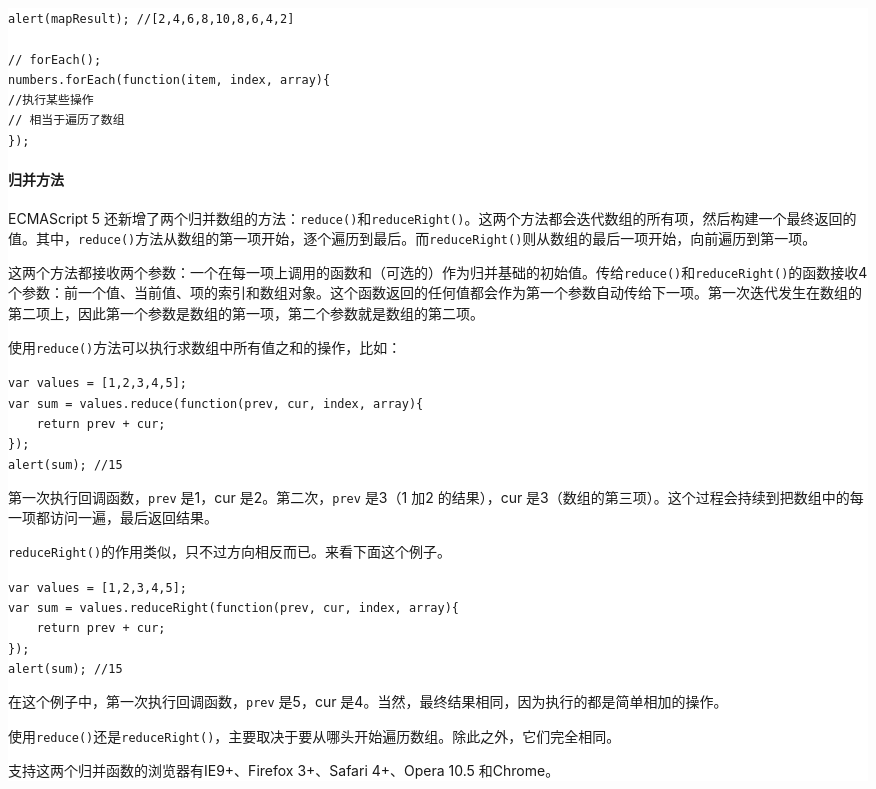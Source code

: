     alert(mapResult); //[2,4,6,8,10,8,6,4,2]

    // forEach();
    numbers.forEach(function(item, index, array){
    //执行某些操作
    // 相当于遍历了数组
    });

#### 归并方法

ECMAScript 5 还新增了两个归并数组的方法：`reduce()`和`reduceRight()`。这两个方法都会迭代数组的所有项，然后构建一个最终返回的值。其中，`reduce()`方法从数组的第一项开始，逐个遍历到最后。而`reduceRight()`则从数组的最后一项开始，向前遍历到第一项。

这两个方法都接收两个参数：一个在每一项上调用的函数和（可选的）作为归并基础的初始值。传给`reduce()`和`reduceRight()`的函数接收4 个参数：前一个值、当前值、项的索引和数组对象。这个函数返回的任何值都会作为第一个参数自动传给下一项。第一次迭代发生在数组的第二项上，因此第一个参数是数组的第一项，第二个参数就是数组的第二项。

使用`reduce()`方法可以执行求数组中所有值之和的操作，比如：

    var values = [1,2,3,4,5];
    var sum = values.reduce(function(prev, cur, index, array){
        return prev + cur;
    });
    alert(sum); //15

第一次执行回调函数，`prev` 是1，cur 是2。第二次，`prev` 是3（1 加2 的结果），cur 是3（数组的第三项）。这个过程会持续到把数组中的每一项都访问一遍，最后返回结果。

`reduceRight()`的作用类似，只不过方向相反而已。来看下面这个例子。

    var values = [1,2,3,4,5];
    var sum = values.reduceRight(function(prev, cur, index, array){
        return prev + cur;
    });
    alert(sum); //15

在这个例子中，第一次执行回调函数，`prev` 是5，cur 是4。当然，最终结果相同，因为执行的都是简单相加的操作。

使用`reduce()`还是`reduceRight()`，主要取决于要从哪头开始遍历数组。除此之外，它们完全相同。

支持这两个归并函数的浏览器有IE9+、Firefox 3+、Safari 4+、Opera 10.5 和Chrome。